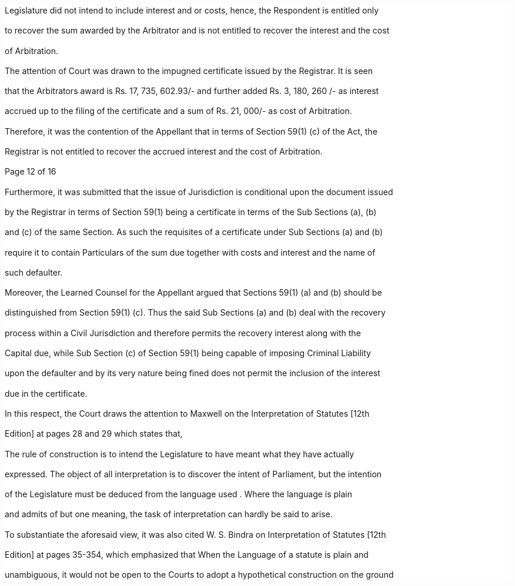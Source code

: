 Legislature did not intend to include interest and or costs, hence, the Respondent is entitled only

to recover the sum awarded by the Arbitrator and is not entitled to recover the interest and the cost

of Arbitration.

The attention of Court was drawn to the impugned certificate issued by the Registrar. It is seen

that the Arbitrators award is Rs. 17, 735, 602.93/- and further added Rs. 3, 180, 260 /- as interest

accrued up to the filing of the certificate and a sum of Rs. 21, 000/- as cost of Arbitration.

Therefore, it was the contention of the Appellant that in terms of Section 59(1) (c) of the Act, the

Registrar is not entitled to recover the accrued interest and the cost of Arbitration.

Page 12 of 16

Furthermore, it was submitted that the issue of Jurisdiction is conditional upon the document issued

by the Registrar in terms of Section 59(1) being a certificate in terms of the Sub Sections (a), (b)

and (c) of the same Section. As such the requisites of a certificate under Sub Sections (a) and (b)

require it to contain Particulars of the sum due together with costs and interest and the name of

such defaulter.

Moreover, the Learned Counsel for the Appellant argued that Sections 59(1) (a) and (b) should be

distinguished from Section 59(1) (c). Thus the said Sub Sections (a) and (b) deal with the recovery

process within a Civil Jurisdiction and therefore permits the recovery interest along with the

Capital due, while Sub Section (c) of Section 59(1) being capable of imposing Criminal Liability

upon the defaulter and by its very nature being fined does not permit the inclusion of the interest

due in the certificate.

In this respect, the Court draws the attention to Maxwell on the Interpretation of Statutes [12th

Edition] at pages 28 and 29 which states that,

The rule of construction is to intend the Legislature to have meant what they have actually

expressed. The object of all interpretation is to discover the intent of Parliament, but the intention

of the Legislature must be deduced from the language used . Where the language is plain

and admits of but one meaning, the task of interpretation can hardly be said to arise.

To substantiate the aforesaid view, it was also cited W. S. Bindra on Interpretation of Statutes [12th

Edition] at pages 35-354, which emphasized that When the Language of a statute is plain and

unambiguous, it would not be open to the Courts to adopt a hypothetical construction on the ground

